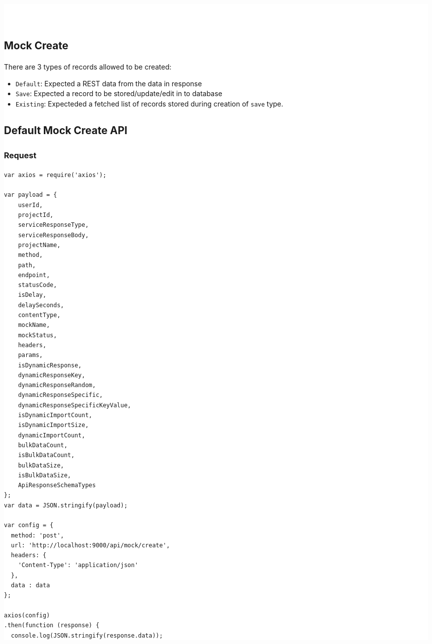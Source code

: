 

<br /><br />

## Mock Create

There are 3 types of records allowed to be created:

- `Default`: Expected a REST data from the data in response
- `Save`: Expected a record to be stored/update/edit in to database
- `Existing`: Expecteded a fetched list of records stored during creation of `save` type.

## Default Mock Create API

### Request

```
var axios = require('axios');

var payload = {
    userId,
    projectId,
    serviceResponseType,
    serviceResponseBody,
    projectName,
    method,
    path,
    endpoint,
    statusCode,
    isDelay,
    delaySeconds,
    contentType,
    mockName,
    mockStatus,
    headers,
    params,
    isDynamicResponse,
    dynamicResponseKey,
    dynamicResponseRandom,
    dynamicResponseSpecific,
    dynamicResponseSpecificKeyValue,
    isDynamicImportCount,
    isDynamicImportSize,
    dynamicImportCount,
    bulkDataCount,
    isBulkDataCount,
    bulkDataSize,
    isBulkDataSize,
    ApiResponseSchemaTypes
};
var data = JSON.stringify(payload);

var config = {
  method: 'post',
  url: 'http://localhost:9000/api/mock/create',
  headers: {
    'Content-Type': 'application/json'
  },
  data : data
};

axios(config)
.then(function (response) {
  console.log(JSON.stringify(response.data));
```